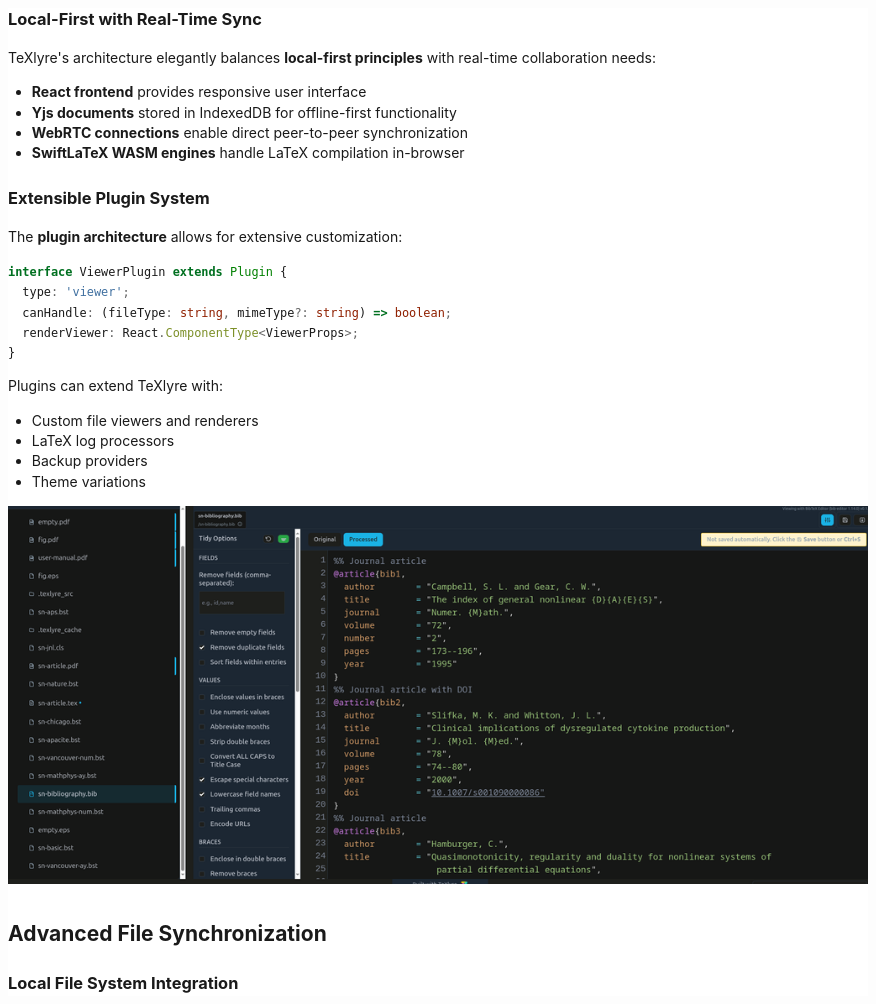 ### Local-First with Real-Time Sync

TeXlyre's architecture elegantly balances **local-first principles** with real-time collaboration needs:

- **React frontend** provides responsive user interface
- **Yjs documents** stored in IndexedDB for offline-first functionality  
- **WebRTC connections** enable direct peer-to-peer synchronization
- **SwiftLaTeX WASM engines** handle LaTeX compilation in-browser

### Extensible Plugin System

The **plugin architecture** allows for extensive customization:

```typescript
interface ViewerPlugin extends Plugin {
  type: 'viewer';
  canHandle: (fileType: string, mimeType?: string) => boolean;
  renderViewer: React.ComponentType<ViewerProps>;
}
```

Plugins can extend TeXlyre with:
- Custom file viewers and renderers
- LaTeX log processors
- Backup providers
- Theme variations

![Bib Editor plugin integrated in to the TeXlyre app](./showcase/bib_editor_zoomed.png)

## Advanced File Synchronization

### Local File System Integration
